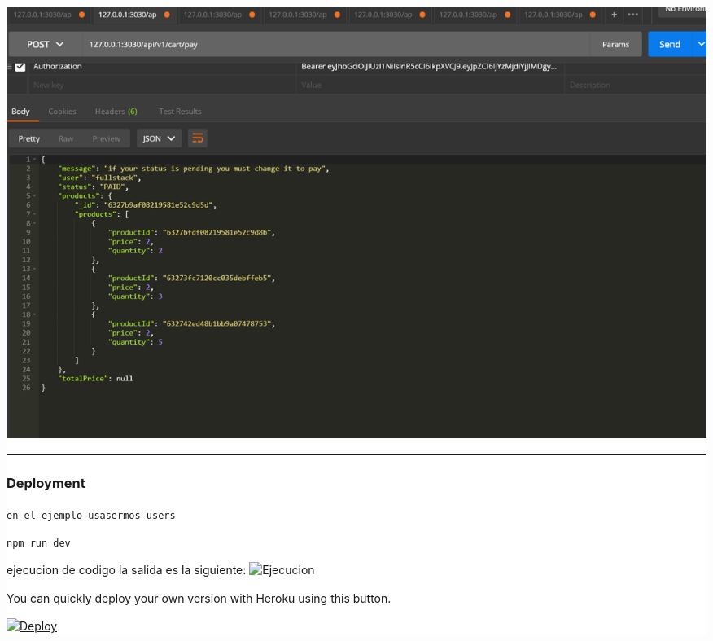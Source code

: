 ![Ejecucion](cart_paid.PNG)

---
### Deployment

    en el ejemplo usasermos users

```sh
npm run dev
```
ejecucion de codigo la salida es la siguiente:
  ![Ejecucion](user_login.PNG)

You can quickly deploy your own version with Heroku using this button.

[![Deploy](https://www.herokucdn.com/deploy/button.svg)](https://heroku.com/deploy)
